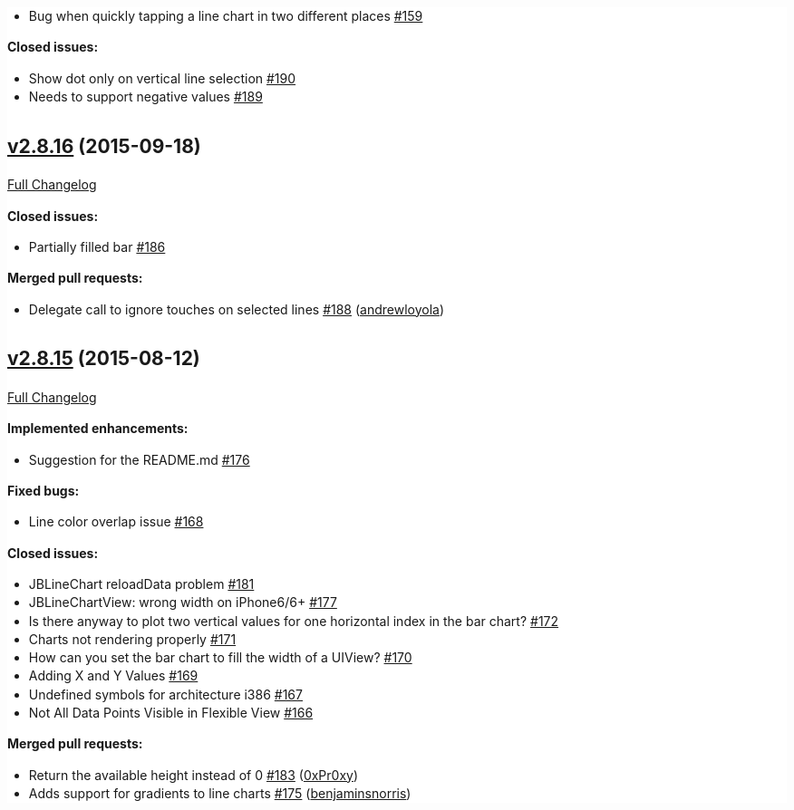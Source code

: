- Bug when quickly tapping a line chart in two different places [\#159](https://github.com/Jawbone/JBChartView/issues/159)

**Closed issues:**

- Show dot only on vertical line selection [\#190](https://github.com/Jawbone/JBChartView/issues/190)
- Needs to support negative values [\#189](https://github.com/Jawbone/JBChartView/issues/189)

## [v2.8.16](https://github.com/Jawbone/JBChartView/tree/v2.8.16) (2015-09-18)
[Full Changelog](https://github.com/Jawbone/JBChartView/compare/v2.8.15...v2.8.16)

**Closed issues:**

- Partially filled bar [\#186](https://github.com/Jawbone/JBChartView/issues/186)

**Merged pull requests:**

- Delegate call to ignore touches on selected lines [\#188](https://github.com/Jawbone/JBChartView/pull/188) ([andrewloyola](https://github.com/andrewloyola))

## [v2.8.15](https://github.com/Jawbone/JBChartView/tree/v2.8.15) (2015-08-12)
[Full Changelog](https://github.com/Jawbone/JBChartView/compare/v2.8.14...v2.8.15)

**Implemented enhancements:**

- Suggestion for the README.md [\#176](https://github.com/Jawbone/JBChartView/issues/176)

**Fixed bugs:**

- Line color overlap issue [\#168](https://github.com/Jawbone/JBChartView/issues/168)

**Closed issues:**

- JBLineChart reloadData problem [\#181](https://github.com/Jawbone/JBChartView/issues/181)
- JBLineChartView: wrong width on iPhone6/6+ [\#177](https://github.com/Jawbone/JBChartView/issues/177)
- Is there anyway to plot two vertical values for one horizontal index in the bar chart? [\#172](https://github.com/Jawbone/JBChartView/issues/172)
- Charts not rendering properly [\#171](https://github.com/Jawbone/JBChartView/issues/171)
- How can you set the bar chart to fill the width of a UIView? [\#170](https://github.com/Jawbone/JBChartView/issues/170)
- Adding X and Y Values [\#169](https://github.com/Jawbone/JBChartView/issues/169)
- Undefined symbols for architecture i386 [\#167](https://github.com/Jawbone/JBChartView/issues/167)
- Not All Data Points Visible in Flexible View [\#166](https://github.com/Jawbone/JBChartView/issues/166)

**Merged pull requests:**

- Return the available height instead of 0 [\#183](https://github.com/Jawbone/JBChartView/pull/183) ([0xPr0xy](https://github.com/0xPr0xy))
- Adds support for gradients to line charts [\#175](https://github.com/Jawbone/JBChartView/pull/175) ([benjaminsnorris](https://github.com/benjaminsnorris))
